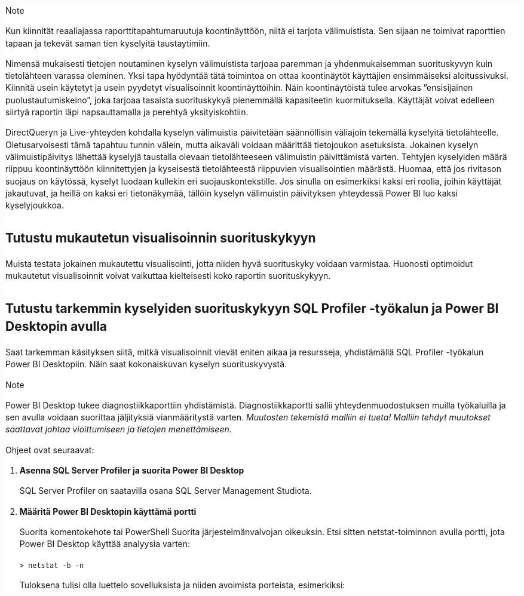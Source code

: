 > [!NOTE]
> Kun kiinnität reaaliajassa raporttitapahtumaruutuja koontinäyttöön, niitä ei tarjota välimuistista. Sen sijaan ne toimivat raporttien tapaan ja tekevät saman tien kyselyitä taustaytimiin.

Nimensä mukaisesti tietojen noutaminen kyselyn välimuistista tarjoaa paremman ja yhdenmukaisemman suorituskyvyn kuin tietolähteen varassa oleminen. Yksi tapa hyödyntää tätä toimintoa on ottaa koontinäytöt käyttäjien ensimmäiseksi aloitussivuksi. Kiinnitä usein käytetyt ja usein pyydetyt visualisoinnit koontinäyttöihin. Näin koontinäytöistä tulee arvokas ”ensisijainen puolustautumiskeino”, joka tarjoaa tasaista suorituskykyä pienemmällä kapasiteetin kuormituksella. Käyttäjät voivat edelleen siirtyä raportin läpi napsauttamalla ja perehtyä yksityiskohtiin.  
 

DirectQueryn ja Live-yhteyden kohdalla kyselyn välimuistia päivitetään säännöllisin väliajoin tekemällä kyselyitä tietolähteelle. Oletusarvoisesti tämä tapahtuu tunnin välein, mutta aikaväli voidaan määrittää tietojoukon asetuksista. Jokainen kyselyn välimuistipäivitys lähettää kyselyjä taustalla olevaan tietolähteeseen välimuistin päivittämistä varten. Tehtyjen kyselyiden määrä riippuu koontinäyttöön kiinnitettyjen ja kyseisestä tietolähteestä riippuvien visualisointien määrästä. Huomaa, että jos rivitason suojaus on käytössä, kyselyt luodaan kullekin eri suojauskontekstille. Jos sinulla on esimerkiksi kaksi eri roolia, joihin käyttäjät jakautuvat, ja heillä on kaksi eri tietonäkymää, tällöin kyselyn välimuistin päivityksen yhteydessä Power BI luo kaksi kyselyjoukkoa. 

## <a name="understand-custom-visual-performance"></a>Tutustu mukautetun visualisoinnin suorituskykyyn 

Muista testata jokainen mukautettu visualisointi, jotta niiden hyvä suorituskyky voidaan varmistaa. Huonosti optimoidut mukautetut visualisoinnit voivat vaikuttaa kielteisesti koko raportin suorituskykyyn. 

## <a name="deep-dive-into-query-performance-with-sql-profiler-and-power-bi-desktop"></a>Tutustu tarkemmin kyselyiden suorituskykyyn SQL Profiler -työkalun ja Power BI Desktopin avulla

Saat tarkemman käsityksen siitä, mitkä visualisoinnit vievät eniten aikaa ja resursseja, yhdistämällä SQL Profiler -työkalun Power BI Desktopiin. Näin saat kokonaiskuvan kyselyn suorituskyvystä.

> [!NOTE]
> Power BI Desktop tukee diagnostiikkaporttiin yhdistämistä. Diagnostiikkaportti sallii yhteydenmuodostuksen muilla työkaluilla ja sen avulla voidaan suorittaa jäljityksiä vianmääritystä varten. *Muutosten tekemistä malliin ei tueta! Malliin tehdyt muutokset saattavat johtaa vioittumiseen ja tietojen menettämiseen.*

Ohjeet ovat seuraavat:
  
1. **Asenna SQL Server Profiler ja suorita Power BI Desktop**

   SQL Server Profiler on saatavilla osana SQL Server Management Studiota.

2. **Määritä Power BI Desktopin käyttämä portti**

   Suorita komentokehote tai PowerShell Suorita järjestelmänvalvojan oikeuksin. Etsi sitten netstat-toiminnon avulla portti, jota Power BI Desktop käyttää analyysia varten:

   `> netstat -b -n`

   Tuloksena tulisi olla luettelo sovelluksista ja niiden avoimista porteista, esimerkiksi:  
